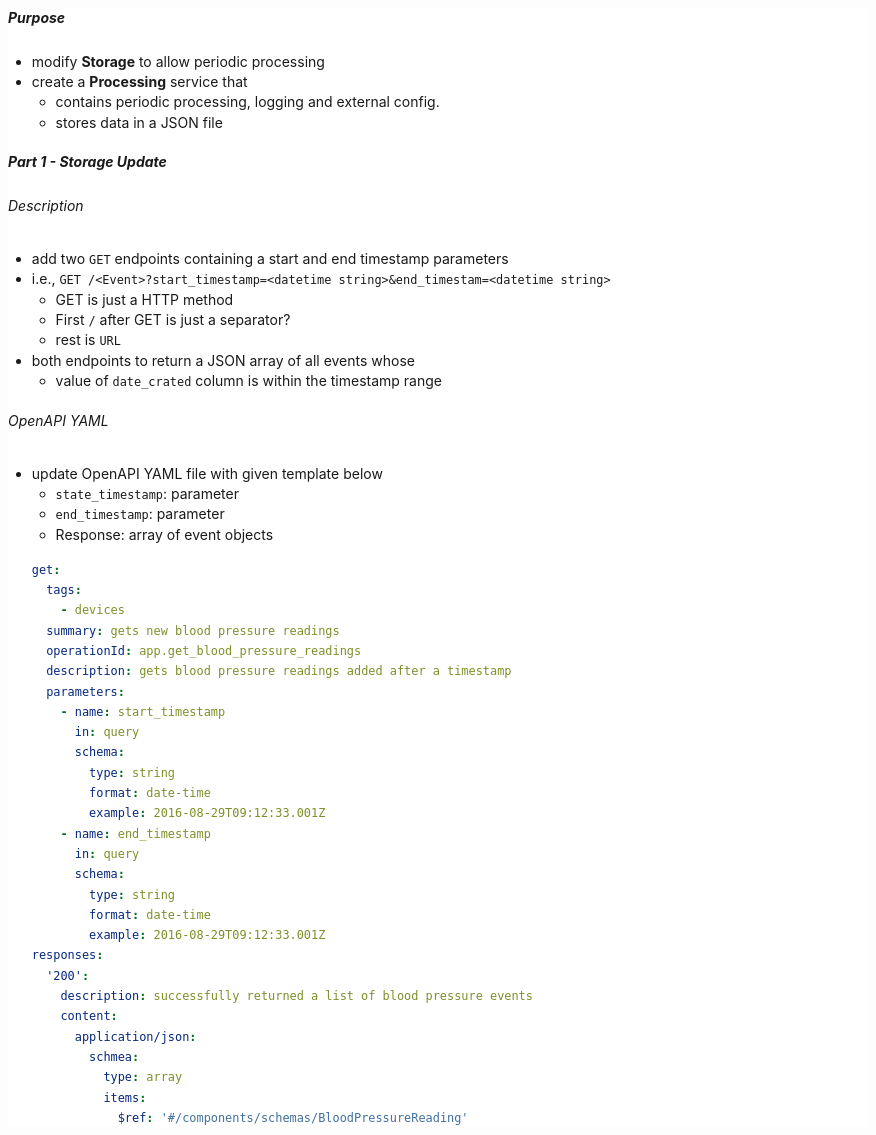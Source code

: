 ##### Purpose
- modify **Storage** to allow periodic processing
- create a **Processing** service that
	- contains periodic processing, logging and external config. 
	- stores data in a JSON file

##### Part 1 - Storage Update
###### Description
- add two `GET` endpoints containing a start and end timestamp parameters
- i.e., `GET /<Event>?start_timestamp=<datetime string>&end_timestam=<datetime string>`
	- GET is just a HTTP method 
	- First `/` after GET is just a separator?
	- rest is `URL`
- both endpoints to return a JSON array of all events whose
	- value of `date_crated` column is within the timestamp range

###### OpenAPI YAML
- update OpenAPI YAML file with given template below
	- `state_timestamp`: parameter
	- `end_timestamp`: parameter
	- Response: array of event objects
	```yaml
	get:
	  tags:
	    - devices
	  summary: gets new blood pressure readings
	  operationId: app.get_blood_pressure_readings
	  description: gets blood pressure readings added after a timestamp
	  parameters:
		- name: start_timestamp
		  in: query
		  schema: 
			type: string
			format: date-time
			example: 2016-08-29T09:12:33.001Z
		- name: end_timestamp
		  in: query
		  schema:
			type: string
			format: date-time
			example: 2016-08-29T09:12:33.001Z
	responses:
	  '200':
		description: successfully returned a list of blood pressure events
		content:
		  application/json:
			schmea:
			  type: array
			  items:
				$ref: '#/components/schemas/BloodPressureReading'
	```
